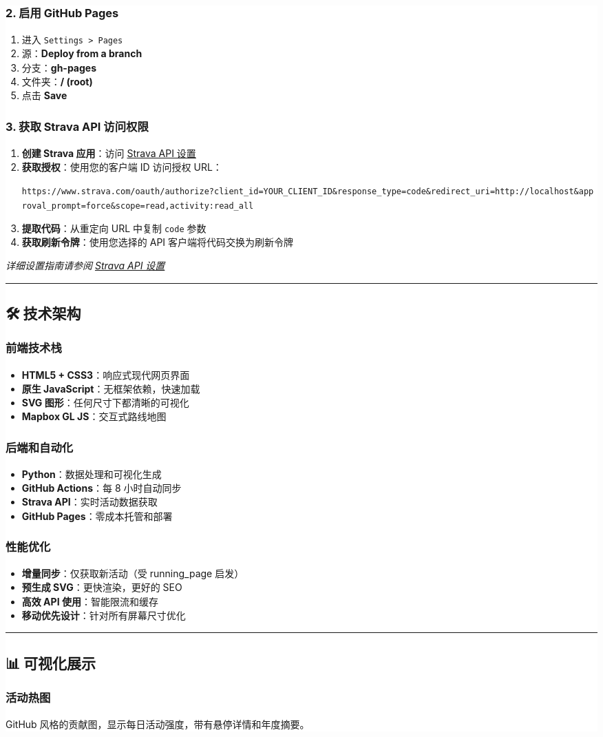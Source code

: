### 2. 启用 GitHub Pages

1. 进入 `Settings > Pages`
2. 源：**Deploy from a branch**
3. 分支：**gh-pages**
4. 文件夹：**/ (root)**
5. 点击 **Save**

### 3. 获取 Strava API 访问权限

1. **创建 Strava 应用**：访问 [Strava API 设置](https://www.strava.com/settings/api)
2. **获取授权**：使用您的客户端 ID 访问授权 URL：
   ```
   https://www.strava.com/oauth/authorize?client_id=YOUR_CLIENT_ID&response_type=code&redirect_uri=http://localhost&approval_prompt=force&scope=read,activity:read_all
   ```
3. **提取代码**：从重定向 URL 中复制 `code` 参数
4. **获取刷新令牌**：使用您选择的 API 客户端将代码交换为刷新令牌

*详细设置指南请参阅 [Strava API 设置](docs/strava-setup.md)*

---

## 🛠 技术架构

### **前端技术栈**
- **HTML5 + CSS3**：响应式现代网页界面
- **原生 JavaScript**：无框架依赖，快速加载
- **SVG 图形**：任何尺寸下都清晰的可视化
- **Mapbox GL JS**：交互式路线地图

### **后端和自动化**
- **Python**：数据处理和可视化生成
- **GitHub Actions**：每 8 小时自动同步
- **Strava API**：实时活动数据获取
- **GitHub Pages**：零成本托管和部署

### **性能优化**
- **增量同步**：仅获取新活动（受 running_page 启发）
- **预生成 SVG**：更快渲染，更好的 SEO
- **高效 API 使用**：智能限流和缓存
- **移动优先设计**：针对所有屏幕尺寸优化

---

## 📊 可视化展示

### **活动热图**
GitHub 风格的贡献图，显示每日活动强度，带有悬停详情和年度摘要。
